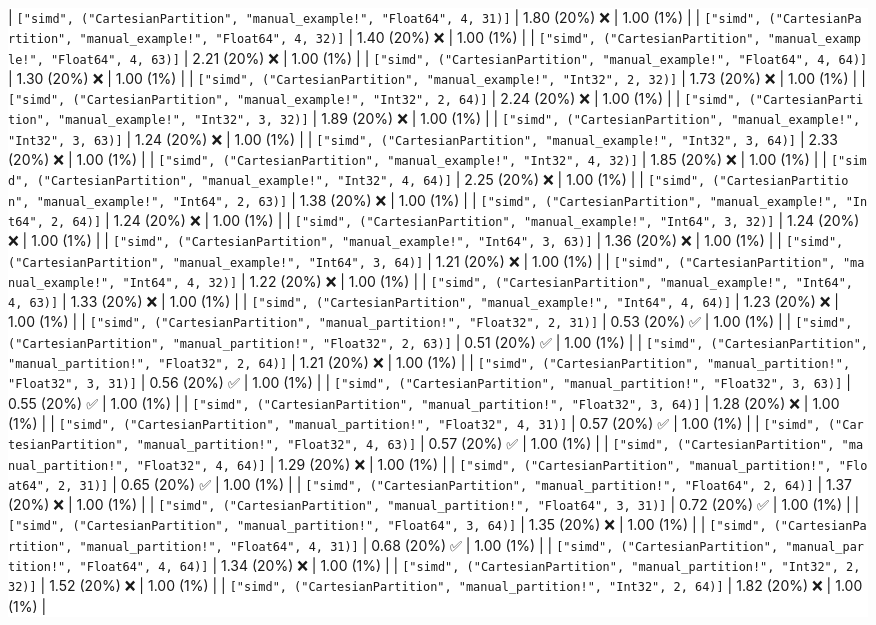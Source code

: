 | `["simd", ("CartesianPartition", "manual_example!", "Float64", 4, 31)]` | 1.80 (20%) :x: | 1.00 (1%)  |
| `["simd", ("CartesianPartition", "manual_example!", "Float64", 4, 32)]` | 1.40 (20%) :x: | 1.00 (1%)  |
| `["simd", ("CartesianPartition", "manual_example!", "Float64", 4, 63)]` | 2.21 (20%) :x: | 1.00 (1%)  |
| `["simd", ("CartesianPartition", "manual_example!", "Float64", 4, 64)]` | 1.30 (20%) :x: | 1.00 (1%)  |
| `["simd", ("CartesianPartition", "manual_example!", "Int32", 2, 32)]` | 1.73 (20%) :x: | 1.00 (1%)  |
| `["simd", ("CartesianPartition", "manual_example!", "Int32", 2, 64)]` | 2.24 (20%) :x: | 1.00 (1%)  |
| `["simd", ("CartesianPartition", "manual_example!", "Int32", 3, 32)]` | 1.89 (20%) :x: | 1.00 (1%)  |
| `["simd", ("CartesianPartition", "manual_example!", "Int32", 3, 63)]` | 1.24 (20%) :x: | 1.00 (1%)  |
| `["simd", ("CartesianPartition", "manual_example!", "Int32", 3, 64)]` | 2.33 (20%) :x: | 1.00 (1%)  |
| `["simd", ("CartesianPartition", "manual_example!", "Int32", 4, 32)]` | 1.85 (20%) :x: | 1.00 (1%)  |
| `["simd", ("CartesianPartition", "manual_example!", "Int32", 4, 64)]` | 2.25 (20%) :x: | 1.00 (1%)  |
| `["simd", ("CartesianPartition", "manual_example!", "Int64", 2, 63)]` | 1.38 (20%) :x: | 1.00 (1%)  |
| `["simd", ("CartesianPartition", "manual_example!", "Int64", 2, 64)]` | 1.24 (20%) :x: | 1.00 (1%)  |
| `["simd", ("CartesianPartition", "manual_example!", "Int64", 3, 32)]` | 1.24 (20%) :x: | 1.00 (1%)  |
| `["simd", ("CartesianPartition", "manual_example!", "Int64", 3, 63)]` | 1.36 (20%) :x: | 1.00 (1%)  |
| `["simd", ("CartesianPartition", "manual_example!", "Int64", 3, 64)]` | 1.21 (20%) :x: | 1.00 (1%)  |
| `["simd", ("CartesianPartition", "manual_example!", "Int64", 4, 32)]` | 1.22 (20%) :x: | 1.00 (1%)  |
| `["simd", ("CartesianPartition", "manual_example!", "Int64", 4, 63)]` | 1.33 (20%) :x: | 1.00 (1%)  |
| `["simd", ("CartesianPartition", "manual_example!", "Int64", 4, 64)]` | 1.23 (20%) :x: | 1.00 (1%)  |
| `["simd", ("CartesianPartition", "manual_partition!", "Float32", 2, 31)]` | 0.53 (20%) :white_check_mark: | 1.00 (1%)  |
| `["simd", ("CartesianPartition", "manual_partition!", "Float32", 2, 63)]` | 0.51 (20%) :white_check_mark: | 1.00 (1%)  |
| `["simd", ("CartesianPartition", "manual_partition!", "Float32", 2, 64)]` | 1.21 (20%) :x: | 1.00 (1%)  |
| `["simd", ("CartesianPartition", "manual_partition!", "Float32", 3, 31)]` | 0.56 (20%) :white_check_mark: | 1.00 (1%)  |
| `["simd", ("CartesianPartition", "manual_partition!", "Float32", 3, 63)]` | 0.55 (20%) :white_check_mark: | 1.00 (1%)  |
| `["simd", ("CartesianPartition", "manual_partition!", "Float32", 3, 64)]` | 1.28 (20%) :x: | 1.00 (1%)  |
| `["simd", ("CartesianPartition", "manual_partition!", "Float32", 4, 31)]` | 0.57 (20%) :white_check_mark: | 1.00 (1%)  |
| `["simd", ("CartesianPartition", "manual_partition!", "Float32", 4, 63)]` | 0.57 (20%) :white_check_mark: | 1.00 (1%)  |
| `["simd", ("CartesianPartition", "manual_partition!", "Float32", 4, 64)]` | 1.29 (20%) :x: | 1.00 (1%)  |
| `["simd", ("CartesianPartition", "manual_partition!", "Float64", 2, 31)]` | 0.65 (20%) :white_check_mark: | 1.00 (1%)  |
| `["simd", ("CartesianPartition", "manual_partition!", "Float64", 2, 64)]` | 1.37 (20%) :x: | 1.00 (1%)  |
| `["simd", ("CartesianPartition", "manual_partition!", "Float64", 3, 31)]` | 0.72 (20%) :white_check_mark: | 1.00 (1%)  |
| `["simd", ("CartesianPartition", "manual_partition!", "Float64", 3, 64)]` | 1.35 (20%) :x: | 1.00 (1%)  |
| `["simd", ("CartesianPartition", "manual_partition!", "Float64", 4, 31)]` | 0.68 (20%) :white_check_mark: | 1.00 (1%)  |
| `["simd", ("CartesianPartition", "manual_partition!", "Float64", 4, 64)]` | 1.34 (20%) :x: | 1.00 (1%)  |
| `["simd", ("CartesianPartition", "manual_partition!", "Int32", 2, 32)]` | 1.52 (20%) :x: | 1.00 (1%)  |
| `["simd", ("CartesianPartition", "manual_partition!", "Int32", 2, 64)]` | 1.82 (20%) :x: | 1.00 (1%)  |
